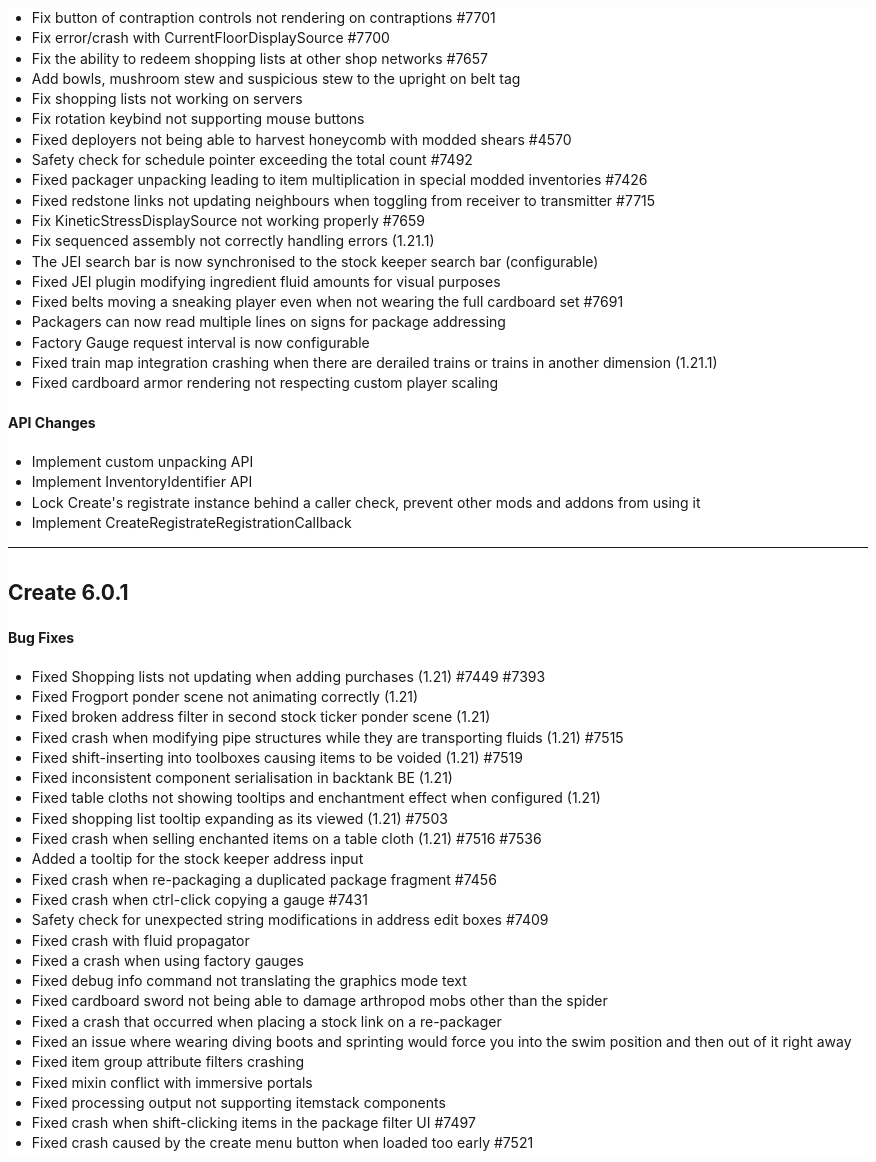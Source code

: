 - Fix button of contraption controls not rendering on contraptions #7701
- Fix error/crash with CurrentFloorDisplaySource #7700
- Fix the ability to redeem shopping lists at other shop networks #7657
- Add bowls, mushroom stew and suspicious stew to the upright on belt tag
- Fix shopping lists not working on servers
- Fix rotation keybind not supporting mouse buttons
- Fixed deployers not being able to harvest honeycomb with modded shears #4570
- Safety check for schedule pointer exceeding the total count #7492
- Fixed packager unpacking leading to item multiplication in special modded inventories #7426
- Fixed redstone links not updating neighbours when toggling from receiver to transmitter #7715
- Fix KineticStressDisplaySource not working properly #7659
- Fix sequenced assembly not correctly handling errors (1.21.1)
- The JEI search bar is now synchronised to the stock keeper search bar (configurable)
- Fixed JEI plugin modifying ingredient fluid amounts for visual purposes
- Fixed belts moving a sneaking player even when not wearing the full cardboard set #7691
- Packagers can now read multiple lines on signs for package addressing
- Factory Gauge request interval is now configurable
- Fixed train map integration crashing when there are derailed trains or trains in another dimension (1.21.1)
- Fixed cardboard armor rendering not respecting custom player scaling

#### API Changes

- Implement custom unpacking API
- Implement InventoryIdentifier API
- Lock Create's registrate instance behind a caller check, prevent other mods and addons from using it
- Implement CreateRegistrateRegistrationCallback

------------------------------------------------------
Create 6.0.1
------------------------------------------------------

#### Bug Fixes

- Fixed Shopping lists not updating when adding purchases (1.21) #7449 #7393
- Fixed Frogport ponder scene not animating correctly (1.21)
- Fixed broken address filter in second stock ticker ponder scene (1.21)
- Fixed crash when modifying pipe structures while they are transporting fluids (1.21) #7515
- Fixed shift-inserting into toolboxes causing items to be voided (1.21) #7519
- Fixed inconsistent component serialisation in backtank BE (1.21)
- Fixed table cloths not showing tooltips and enchantment effect when configured (1.21)
- Fixed shopping list tooltip expanding as its viewed (1.21) #7503
- Fixed crash when selling enchanted items on a table cloth (1.21) #7516 #7536
- Added a tooltip for the stock keeper address input
- Fixed crash when re-packaging a duplicated package fragment #7456
- Fixed crash when ctrl-click copying a gauge #7431
- Safety check for unexpected string modifications in address edit boxes #7409
- Fixed crash with fluid propagator
- Fixed a crash when using factory gauges
- Fixed debug info command not translating the graphics mode text
- Fixed cardboard sword not being able to damage arthropod mobs other than the spider
- Fixed a crash that occurred when placing a stock link on a re-packager
- Fixed an issue where wearing diving boots and sprinting would force you into the swim position and then out of it
  right away
- Fixed item group attribute filters crashing
- Fixed mixin conflict with immersive portals
- Fixed processing output not supporting itemstack components
- Fixed crash when shift-clicking items in the package filter UI #7497
- Fixed crash caused by the create menu button when loaded too early #7521
